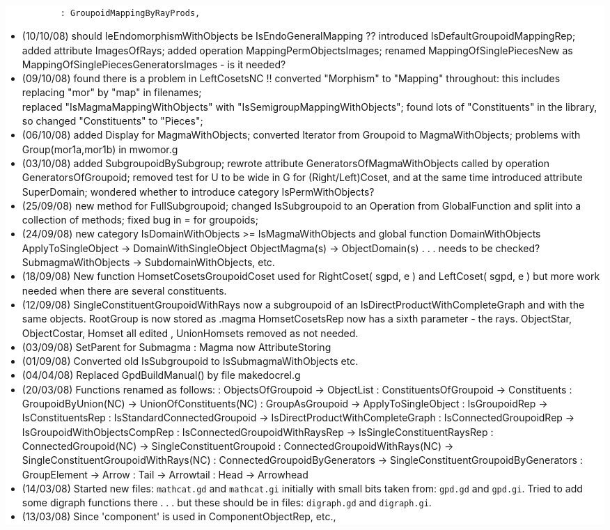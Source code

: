                : GroupoidMappingByRayProds, 
 * (10/10/08) should IeEndomorphismWithObjects be IsEndoGeneralMapping ?? 
               introduced IsDefaultGroupoidMappingRep; 
               added attribute ImagesOfRays; 
               added operation MappingPermObjectsImages; 
               renamed MappingOfSinglePiecesNew 
               as MappingOfSinglePiecesGeneratorsImages  -  is it needed?
 * (09/10/08) found there is a problem in LeftCosetsNC  !! 
               converted "Morphism" to "Mapping" throughout: 
               this includes replacing "mor" by "map" in filenames;  
               replaced "IsMagmaMappingWithObjects" 
                   with "IsSemigroupMappingWithObjects"; 
               found lots of "Constituents" in the library, 
               so changed "Constituents" to "Pieces"; 
 * (06/10/08) added Display for MagmaWithObjects; 
               converted Iterator from Groupoid to MagmaWithObjects; 
               problems with Group(mor1a,mor1b) in mwomor.g
 * (03/10/08) added SubgroupoidBySubgroup; 
               rewrote attribute GeneratorsOfMagmaWithObjects 
               called by operation GeneratorsOfGroupoid; 
               removed test for U to be wide in G for (Right/Left)Coset, 
               and at the same time introduced attribute SuperDomain; 
               wondered whether to introduce category IsPermWithObjects? 
 * (25/09/08) new method for FullSubgroupoid; 
               changed IsSubgroupoid to an Operation from GlobalFunction 
               and split into a collection of methods; 
               fixed bug in \= for groupoids;  
 * (24/09/08) new category IsDomainWithObjects >= IsMagmaWithObjects 
               and global function DomainWithObjects 
               ApplyToSingleObject -> DomainWithSingleObject 
               ObjectMagma(s) -> ObjectDomain(s) . . . needs to be checked? 
               SubmagmaWithObjects -> SubdomainWithObjects, etc. 
 * (18/09/08) New function HomsetCosetsGroupoidCoset 
               used for RightCoset( sgpd, e ) and LeftCoset( sgpd, e )
               but more work needed when there are several constituents. 
 * (12/09/08) SingleConstituentGroupoidWithRays now a subgroupoid of an 
               IsDirectProductWithCompleteGraph and with the same objects. 
               RootGroup is now stored as .magma
               HomsetCosetsRep now has a sixth parameter - the rays. 
               ObjectStar, ObjectCostar, Homset all edited , 
               UnionHomsets removed as not needed. 
 * (03/09/08) SetParent for Submagma : Magma now AttributeStoring
 * (01/09/08) Converted old IsSubgroupoid to IsSubmagmaWithObjects etc. 
 * (04/04/08) Replaced GpdBuildManual() by file makedocrel.g
 * (20/03/08) Functions renamed as follows:
     : ObjectsOfGroupoid -> ObjectList
     : ConstituentsOfGroupoid -> Constituents
     : GroupoidByUnion(NC) -> UnionOfConstituents(NC)
     : GroupAsGroupoid -> ApplyToSingleObject 
     : IsGroupoidRep -> IsConstituentsRep 
     : IsStandardConnectedGroupoid -> IsDirectProductWithCompleteGraph
     : IsConnectedGroupoidRep -> IsGroupoidWithObjectsCompRep 
     : IsConnectedGroupoidWithRaysRep -> IsSingleConstituentRaysRep
     : ConnectedGroupoid(NC) -> SingleConstituentGroupoid 
     : ConnectedGroupoidWithRays(NC) -> SingleConstituentGroupoidWithRays(NC) 
     : ConnectedGroupoidByGenerators -> SingleConstituentGroupoidByGenerators 
     : GroupElement -> Arrow 
     : Tail -> Arrowtail 
     : Head -> Arrowhead
 * (14/03/08) Started new files: `mathcat.gd` and `mathcat.gi`
               initially with small bits taken from: `gpd.gd` and `gpd.gi`. 
               Tried to add some digraph functions there . . . 
               but these should be in files: `digraph.gd` and `digraph.gi`.
 * (13/03/08) Since 'component' is used in ComponentObjectRep, etc., 